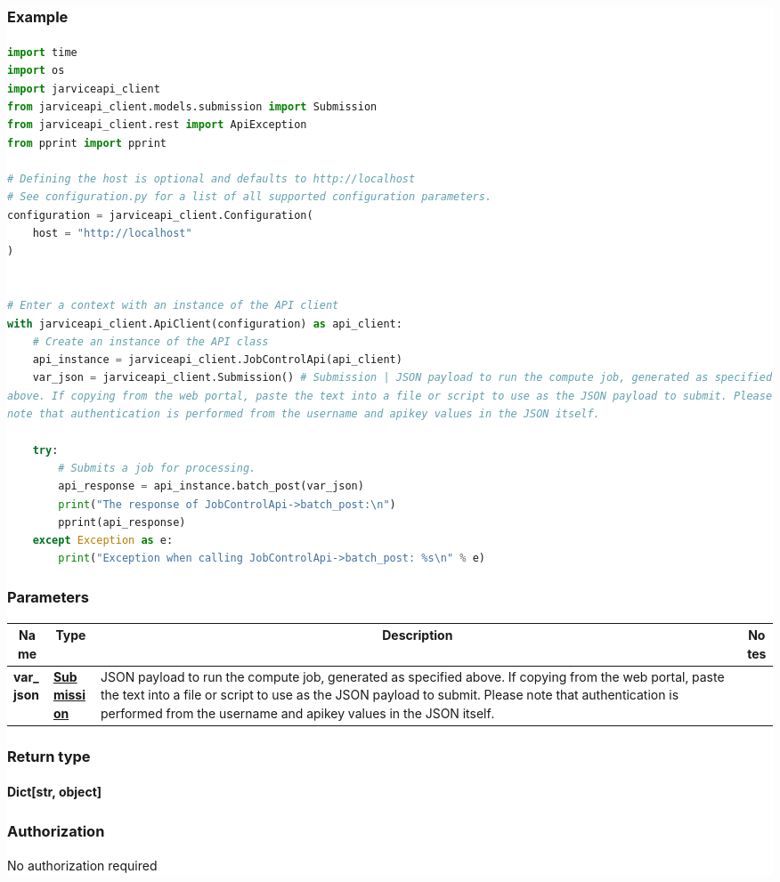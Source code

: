 ### Example

```python
import time
import os
import jarviceapi_client
from jarviceapi_client.models.submission import Submission
from jarviceapi_client.rest import ApiException
from pprint import pprint

# Defining the host is optional and defaults to http://localhost
# See configuration.py for a list of all supported configuration parameters.
configuration = jarviceapi_client.Configuration(
    host = "http://localhost"
)


# Enter a context with an instance of the API client
with jarviceapi_client.ApiClient(configuration) as api_client:
    # Create an instance of the API class
    api_instance = jarviceapi_client.JobControlApi(api_client)
    var_json = jarviceapi_client.Submission() # Submission | JSON payload to run the compute job, generated as specified above. If copying from the web portal, paste the text into a file or script to use as the JSON payload to submit. Please note that authentication is performed from the username and apikey values in the JSON itself.

    try:
        # Submits a job for processing.
        api_response = api_instance.batch_post(var_json)
        print("The response of JobControlApi->batch_post:\n")
        pprint(api_response)
    except Exception as e:
        print("Exception when calling JobControlApi->batch_post: %s\n" % e)
```


### Parameters

Name | Type | Description  | Notes
------------- | ------------- | ------------- | -------------
 **var_json** | [**Submission**](Submission.md)| JSON payload to run the compute job, generated as specified above. If copying from the web portal, paste the text into a file or script to use as the JSON payload to submit. Please note that authentication is performed from the username and apikey values in the JSON itself. | 

### Return type

**Dict[str, object]**

### Authorization

No authorization required
